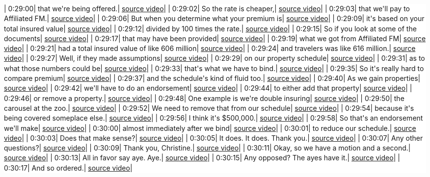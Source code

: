 | 0:29:00| that we're being offered.| [source video](https://archive.org/details/CityCouncilR265180731?start=1740)|
| 0:29:02| So the rate is cheaper,| [source video](https://archive.org/details/CityCouncilR265180731?start=1742)|
| 0:29:03| that we'll pay to Affiliated FM.| [source video](https://archive.org/details/CityCouncilR265180731?start=1743)|
| 0:29:06| But when you determine what your premium is| [source video](https://archive.org/details/CityCouncilR265180731?start=1746)|
| 0:29:09| it's based on your total insured value| [source video](https://archive.org/details/CityCouncilR265180731?start=1749)|
| 0:29:12| divided by 100 times the rate.| [source video](https://archive.org/details/CityCouncilR265180731?start=1752)|
| 0:29:15| So if you look at some of the documents| [source video](https://archive.org/details/CityCouncilR265180731?start=1755)|
| 0:29:17| that may have been provided| [source video](https://archive.org/details/CityCouncilR265180731?start=1757)|
| 0:29:19| what we got from Affiliated FM| [source video](https://archive.org/details/CityCouncilR265180731?start=1759)|
| 0:29:21| had a total insured value of like 606 million| [source video](https://archive.org/details/CityCouncilR265180731?start=1761)|
| 0:29:24| and travelers was like 616 million.| [source video](https://archive.org/details/CityCouncilR265180731?start=1764)|
| 0:29:27| Well, if they made assumptions| [source video](https://archive.org/details/CityCouncilR265180731?start=1767)|
| 0:29:29| on our property schedule| [source video](https://archive.org/details/CityCouncilR265180731?start=1769)|
| 0:29:31| as to what those numbers could be| [source video](https://archive.org/details/CityCouncilR265180731?start=1771)|
| 0:29:33| that's what we have to bind.| [source video](https://archive.org/details/CityCouncilR265180731?start=1773)|
| 0:29:35| So it's really hard to compare premium| [source video](https://archive.org/details/CityCouncilR265180731?start=1775)|
| 0:29:37| and the schedule's kind of fluid too.| [source video](https://archive.org/details/CityCouncilR265180731?start=1777)|
| 0:29:40| As we gain properties| [source video](https://archive.org/details/CityCouncilR265180731?start=1780)|
| 0:29:42| we'll have to do an endorsement| [source video](https://archive.org/details/CityCouncilR265180731?start=1782)|
| 0:29:44| to either add that property| [source video](https://archive.org/details/CityCouncilR265180731?start=1784)|
| 0:29:46| or remove a property.| [source video](https://archive.org/details/CityCouncilR265180731?start=1786)|
| 0:29:48| One example is we're double insuring| [source video](https://archive.org/details/CityCouncilR265180731?start=1788)|
| 0:29:50| the carousel at the zoo.| [source video](https://archive.org/details/CityCouncilR265180731?start=1790)|
| 0:29:52| We need to remove that from our schedule| [source video](https://archive.org/details/CityCouncilR265180731?start=1792)|
| 0:29:54| because it's being covered someplace else.| [source video](https://archive.org/details/CityCouncilR265180731?start=1794)|
| 0:29:56| I think it's $500,000.| [source video](https://archive.org/details/CityCouncilR265180731?start=1796)|
| 0:29:58| So that's an endorsement we'll make| [source video](https://archive.org/details/CityCouncilR265180731?start=1798)|
| 0:30:00| almost immediately after we bind| [source video](https://archive.org/details/CityCouncilR265180731?start=1800)|
| 0:30:01| to reduce our schedule.| [source video](https://archive.org/details/CityCouncilR265180731?start=1801)|
| 0:30:03| Does that make sense?| [source video](https://archive.org/details/CityCouncilR265180731?start=1803)|
| 0:30:05| It does. It does. Thank you.| [source video](https://archive.org/details/CityCouncilR265180731?start=1805)|
| 0:30:07| Any other questions?| [source video](https://archive.org/details/CityCouncilR265180731?start=1807)|
| 0:30:09| Thank you, Christine.| [source video](https://archive.org/details/CityCouncilR265180731?start=1809)|
| 0:30:11| Okay, so we have a motion and a second.| [source video](https://archive.org/details/CityCouncilR265180731?start=1811)|
| 0:30:13| All in favor say aye. Aye.| [source video](https://archive.org/details/CityCouncilR265180731?start=1813)|
| 0:30:15| Any opposed? The ayes have it.| [source video](https://archive.org/details/CityCouncilR265180731?start=1815)|
| 0:30:17| And so ordered.| [source video](https://archive.org/details/CityCouncilR265180731?start=1817)|